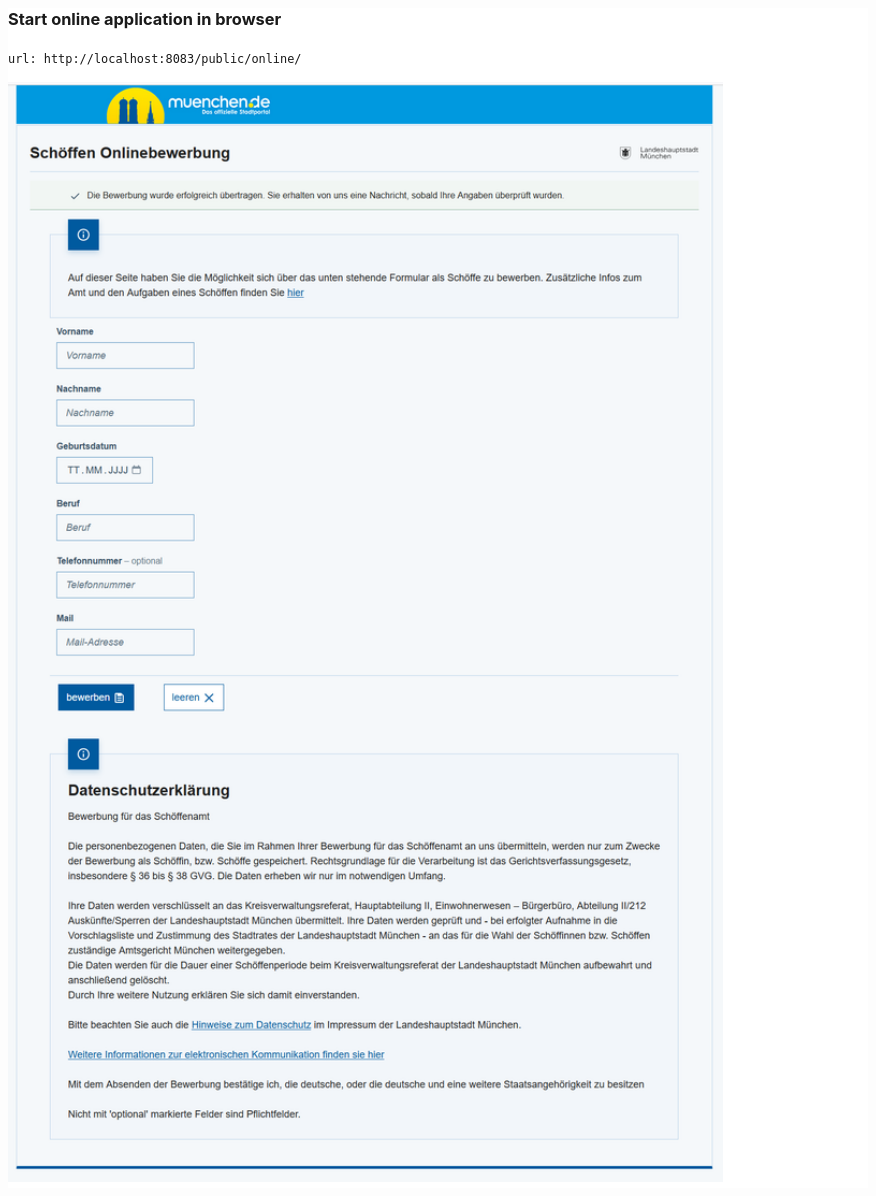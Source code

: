 ### Start online application in browser
```
url: http://localhost:8083/public/online/
```

<p>
    <img height="1600" src="../docs/images/OnlineBewerbungSchoeffen.PNG"  alt="Container Podman Desktop"/>
</p>
